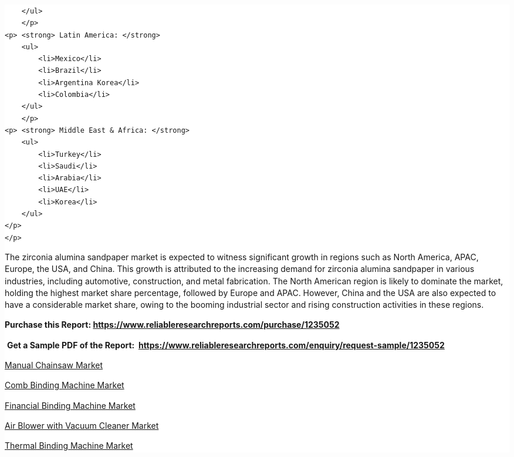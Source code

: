         </ul>
        </p> 
    <p> <strong> Latin America: </strong>
        <ul>
            <li>Mexico</li>
            <li>Brazil</li>
            <li>Argentina Korea</li>
            <li>Colombia</li>
        </ul>
        </p> 
    <p> <strong> Middle East & Africa: </strong>
        <ul>
            <li>Turkey</li>
            <li>Saudi</li>
            <li>Arabia</li>
            <li>UAE</li>
            <li>Korea</li>
        </ul>
    </p>
    </p>
<p><p>The zirconia alumina sandpaper market is expected to witness significant growth in regions such as North America, APAC, Europe, the USA, and China. This growth is attributed to the increasing demand for zirconia alumina sandpaper in various industries, including automotive, construction, and metal fabrication. The North American region is likely to dominate the market, holding the highest market share percentage, followed by Europe and APAC. However, China and the USA are also expected to have a considerable market share, owing to the booming industrial sector and rising construction activities in these regions.</p></p>
<p><strong>Purchase this Report: <a href="https://www.reliableresearchreports.com/purchase/1235052">https://www.reliableresearchreports.com/purchase/1235052</a></strong></p>
<p>&nbsp;<strong>Get a Sample PDF of the Report:&nbsp;&nbsp;<a href="https://www.reliableresearchreports.com/enquiry/request-sample/1235052">https://www.reliableresearchreports.com/enquiry/request-sample/1235052</a></strong></p>
<p><strong></strong></p>
<p><p><a href="https://medium.com/@chiragreportprime/manual-chainsaw-market-analysis-and-sze-forecasted-for-period-from-2023-to-2030-cf76e0b048c8">Manual Chainsaw Market</a></p><p><a href="https://medium.com/@rahul.reportprime/comb-binding-machine-market-furnishes-information-on-market-share-market-trends-and-market-growth-9fd0ec5a5b1a">Comb Binding Machine Market</a></p><p><a href="https://medium.com/@prachi.reportprime/analyzing-financial-binding-machine-market-global-industry-perspective-and-forecast-2023-to-2030-53bdc497b6bb">Financial Binding Machine Market</a></p><p><a href="https://medium.com/@vrahul.reportprime/air-blower-with-vacuum-cleaner-market-size-reveals-the-best-marketing-channels-in-global-industry-0e517488e116">Air Blower with Vacuum Cleaner Market</a></p><p><a href="https://medium.com/@charvi.reportprime/thermal-binding-machine-market-trends-and-market-analysis-forecasted-for-period-2023-2030-b4f558ce39a8">Thermal Binding Machine Market</a></p></p>
